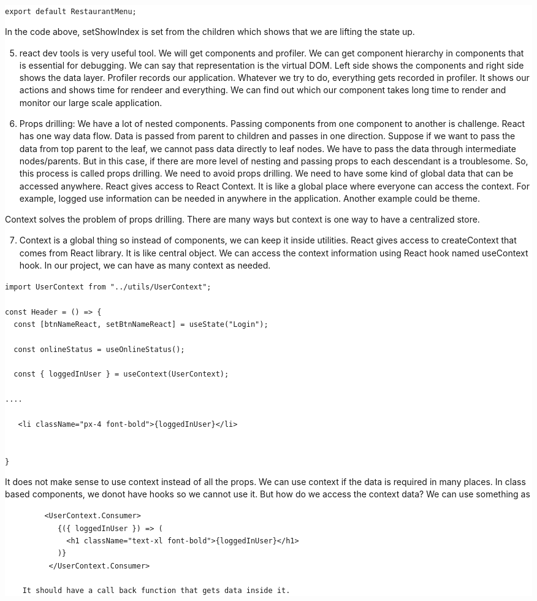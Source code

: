 ```
export default RestaurantMenu;

```
In the code above, setShowIndex is set from the children which shows that we are lifting the state up.


5. react dev tools is very useful tool. We will get components and profiler. We can get component hierarchy in components that is essential for debugging. We can say that representation is the virtual DOM. Left side shows the components and right side shows the data layer. Profiler records our application. Whatever we try to do, everything gets recorded in profiler. It shows our actions and shows time for rendeer and everything. We can find out which our component takes long time to render and monitor our large scale application.

6. Props drilling: We have a lot of nested components. Passing components from one component to another is challenge. React has one way data flow. Data is passed from parent to children and passes in one direction. Suppose if we want to pass the data from top parent to the leaf, we cannot pass data directly to leaf nodes. We have to pass the data through intermediate nodes/parents. But in this case, if there are more level of nesting and passing props to each descendant is a troublesome. So, this process is called props drilling. We need to avoid props drilling. We need to have some kind of global data that can be accessed anywhere. React gives access to React Context. It is like a global place where everyone can access the context. For example, logged use information can be needed in anywhere in the application. Another example could be theme. 

Context solves the problem of props drilling. There are many ways but context is one way to have a centralized store.

7. Context is a global thing so instead of components, we can keep it inside utilities. React gives access to createContext that comes from React library. It is like central object. We can access the context information using React hook named useContext hook. In our project, we can have as many context as needed.

```
import UserContext from "../utils/UserContext";

const Header = () => {
  const [btnNameReact, setBtnNameReact] = useState("Login");

  const onlineStatus = useOnlineStatus();

  const { loggedInUser } = useContext(UserContext);

....

   <li className="px-4 font-bold">{loggedInUser}</li>


}
```
It does not make sense to use context instead of all the props. We can use context if the data is required in many places. In class based components, we donot have hooks so we cannot use it. But how do we access the context data? We can use something as 
```
         <UserContext.Consumer>
            {({ loggedInUser }) => (
              <h1 className="text-xl font-bold">{loggedInUser}</h1>
            )}
          </UserContext.Consumer>

    It should have a call back function that gets data inside it.
```
